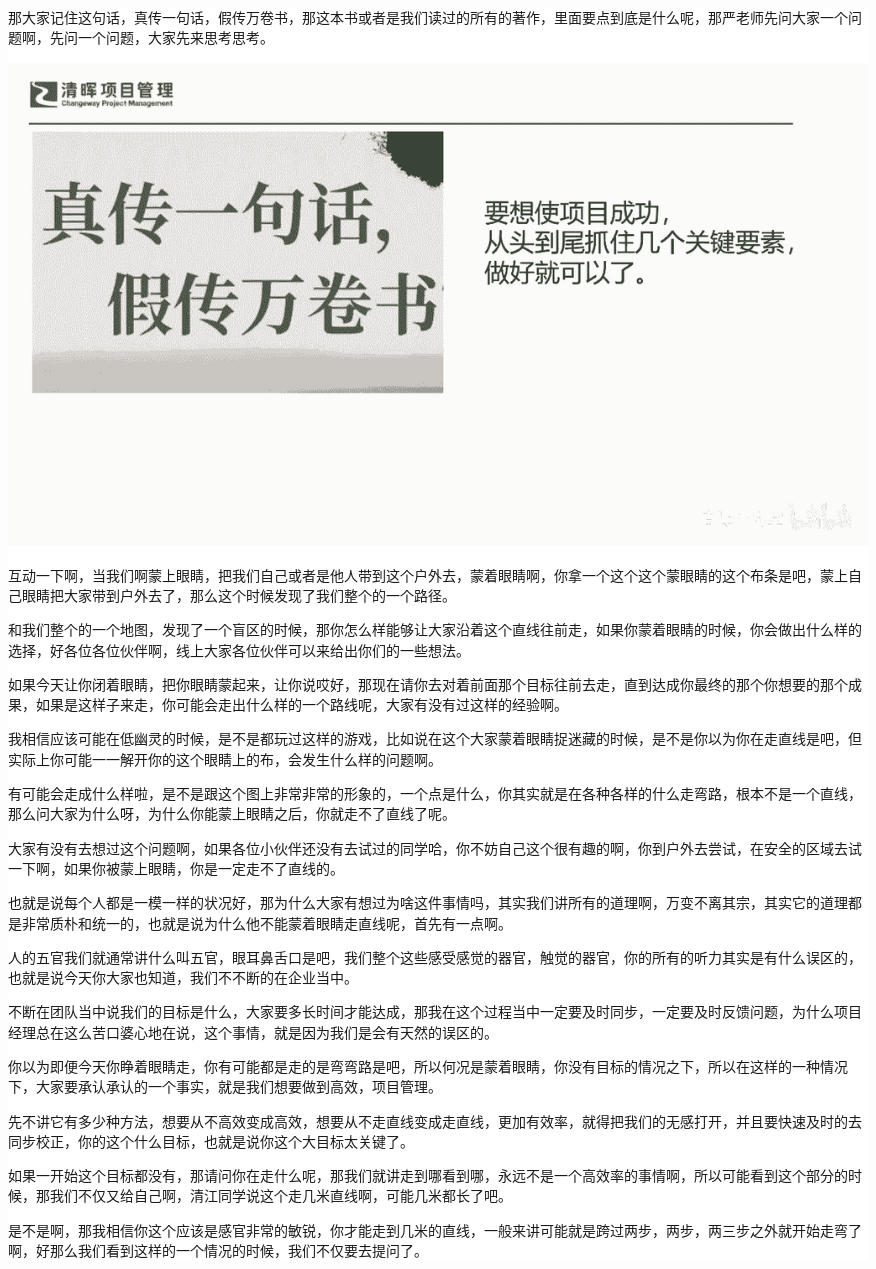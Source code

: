 那大家记住这句话，真传一句话，假传万卷书，那这本书或者是我们读过的所有的著作，里面要点到底是什么呢，那严老师先问大家一个问题啊，先问一个问题，大家先来思考思考。



![](img/43cc9c8ea5dfa9c58419ee22c63fe1c6_7.png)

互动一下啊，当我们啊蒙上眼睛，把我们自己或者是他人带到这个户外去，蒙着眼睛啊，你拿一个这个这个蒙眼睛的这个布条是吧，蒙上自己眼睛把大家带到户外去了，那么这个时候发现了我们整个的一个路径。

和我们整个的一个地图，发现了一个盲区的时候，那你怎么样能够让大家沿着这个直线往前走，如果你蒙着眼睛的时候，你会做出什么样的选择，好各位各位伙伴啊，线上大家各位伙伴可以来给出你们的一些想法。

如果今天让你闭着眼睛，把你眼睛蒙起来，让你说哎好，那现在请你去对着前面那个目标往前去走，直到达成你最终的那个你想要的那个成果，如果是这样子来走，你可能会走出什么样的一个路线呢，大家有没有过这样的经验啊。

我相信应该可能在低幽灵的时候，是不是都玩过这样的游戏，比如说在这个大家蒙着眼睛捉迷藏的时候，是不是你以为你在走直线是吧，但实际上你可能一一解开你的这个眼睛上的布，会发生什么样的问题啊。

有可能会走成什么样啦，是不是跟这个图上非常非常的形象的，一个点是什么，你其实就是在各种各样的什么走弯路，根本不是一个直线，那么问大家为什么呀，为什么你能蒙上眼睛之后，你就走不了直线了呢。

大家有没有去想过这个问题啊，如果各位小伙伴还没有去试过的同学哈，你不妨自己这个很有趣的啊，你到户外去尝试，在安全的区域去试一下啊，如果你被蒙上眼睛，你是一定走不了直线的。

也就是说每个人都是一模一样的状况好，那为什么大家有想过为啥这件事情吗，其实我们讲所有的道理啊，万变不离其宗，其实它的道理都是非常质朴和统一的，也就是说为什么他不能蒙着眼睛走直线呢，首先有一点啊。

人的五官我们就通常讲什么叫五官，眼耳鼻舌口是吧，我们整个这些感受感觉的器官，触觉的器官，你的所有的听力其实是有什么误区的，也就是说今天你大家也知道，我们不不断的在企业当中。

不断在团队当中说我们的目标是什么，大家要多长时间才能达成，那我在这个过程当中一定要及时同步，一定要及时反馈问题，为什么项目经理总在这么苦口婆心地在说，这个事情，就是因为我们是会有天然的误区的。

你以为即便今天你睁着眼睛走，你有可能都是走的是弯弯路是吧，所以何况是蒙着眼睛，你没有目标的情况之下，所以在这样的一种情况下，大家要承认承认的一个事实，就是我们想要做到高效，项目管理。

先不讲它有多少种方法，想要从不高效变成高效，想要从不走直线变成走直线，更加有效率，就得把我们的无感打开，并且要快速及时的去同步校正，你的这个什么目标，也就是说你这个大目标太关键了。

如果一开始这个目标都没有，那请问你在走什么呢，那我们就讲走到哪看到哪，永远不是一个高效率的事情啊，所以可能看到这个部分的时候，那我们不仅又给自己啊，清江同学说这个走几米直线啊，可能几米都长了吧。

是不是啊，那我相信你这个应该是感官非常的敏锐，你才能走到几米的直线，一般来讲可能就是跨过两步，两步，两三步之外就开始走弯了啊，好那么我们看到这样的一个情况的时候，我们不仅要去提问了。


